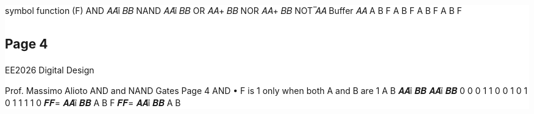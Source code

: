 symbol
function (F)
AND
𝐴𝐴ȉ 𝐵𝐵
NAND
𝐴𝐴ȉ 𝐵𝐵
OR
𝐴𝐴+ 𝐵𝐵
NOR
𝐴𝐴+ 𝐵𝐵
NOT
̅𝐴𝐴
Buffer
𝐴𝐴
A
B
F
A
B
F
A
B
F
A
B
F

## Page 4

EE2026 Digital Design

Prof. Massimo Alioto
AND and NAND Gates
Page 4
AND
•
F is 1 only when both A and B are 1
A
B
𝑨𝑨ȉ 𝑩𝑩
𝑨𝑨ȉ 𝑩𝑩
0
0
0
1
1
0
0
1
0
1
0
1
1
1
1
0
𝑭𝑭= 𝑨𝑨ȉ 𝑩𝑩
A
B
F
𝑭𝑭= 𝑨𝑨ȉ 𝑩𝑩
A
B